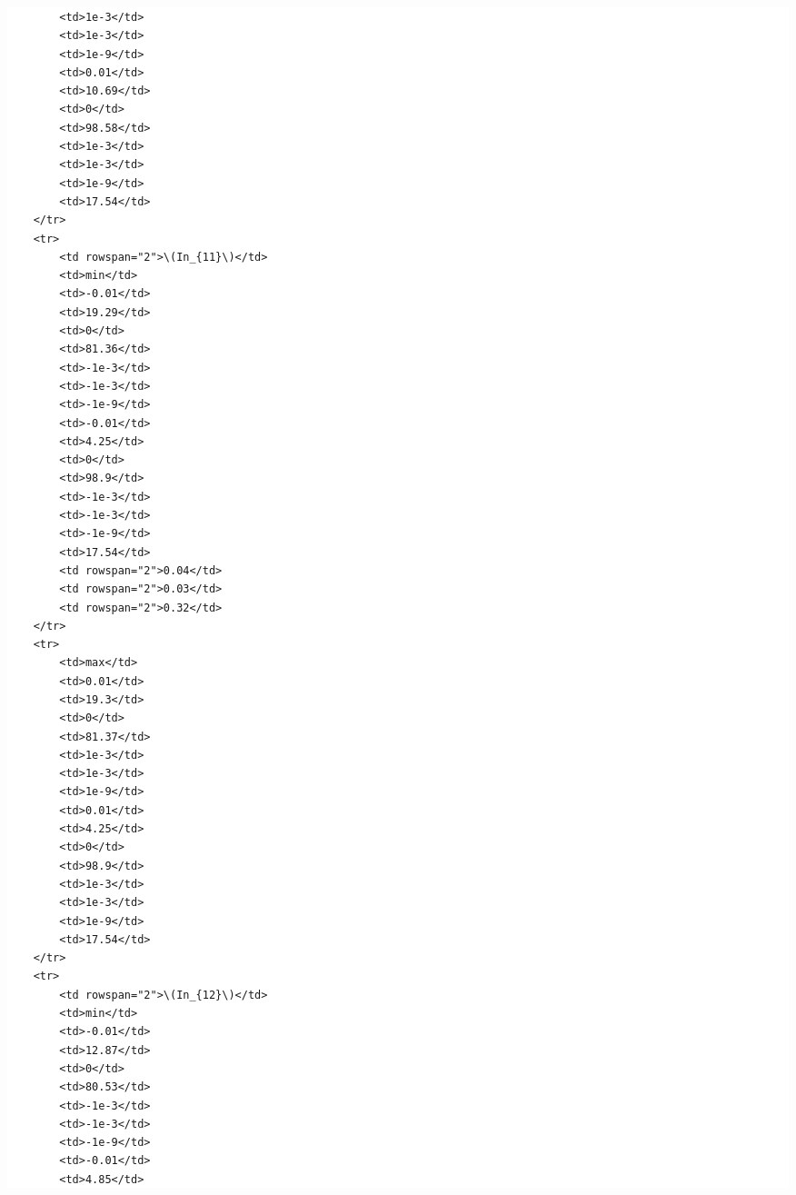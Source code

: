             <td>1e-3</td>
            <td>1e-3</td>
            <td>1e-9</td>
            <td>0.01</td>
            <td>10.69</td>
            <td>0</td>
            <td>98.58</td>
            <td>1e-3</td>
            <td>1e-3</td>
            <td>1e-9</td>
            <td>17.54</td>
        </tr>
        <tr>
            <td rowspan="2">\(In_{11}\)</td>
            <td>min</td>
            <td>-0.01</td>
            <td>19.29</td>
            <td>0</td>
            <td>81.36</td>
            <td>-1e-3</td>
            <td>-1e-3</td>
            <td>-1e-9</td>
            <td>-0.01</td>
            <td>4.25</td>
            <td>0</td>
            <td>98.9</td>
            <td>-1e-3</td>
            <td>-1e-3</td>
            <td>-1e-9</td>
            <td>17.54</td>
            <td rowspan="2">0.04</td>
            <td rowspan="2">0.03</td>
            <td rowspan="2">0.32</td>
        </tr>
        <tr>
            <td>max</td>
            <td>0.01</td>
            <td>19.3</td>
            <td>0</td>
            <td>81.37</td>
            <td>1e-3</td>
            <td>1e-3</td>
            <td>1e-9</td>
            <td>0.01</td>
            <td>4.25</td>
            <td>0</td>
            <td>98.9</td>
            <td>1e-3</td>
            <td>1e-3</td>
            <td>1e-9</td>
            <td>17.54</td>
        </tr>
        <tr>
            <td rowspan="2">\(In_{12}\)</td>
            <td>min</td>
            <td>-0.01</td>
            <td>12.87</td>
            <td>0</td>
            <td>80.53</td>
            <td>-1e-3</td>
            <td>-1e-3</td>
            <td>-1e-9</td>
            <td>-0.01</td>
            <td>4.85</td>